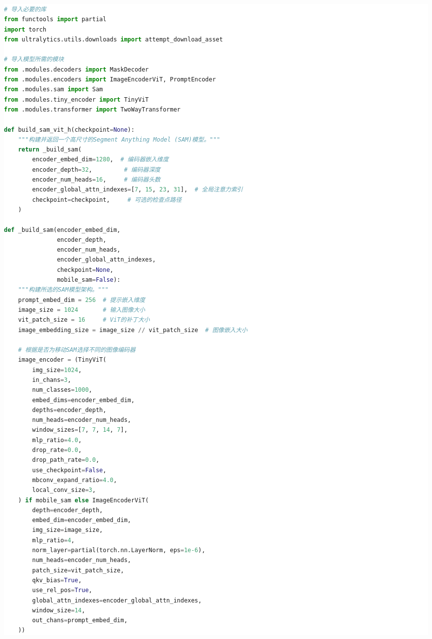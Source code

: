 ```python
# 导入必要的库
from functools import partial
import torch
from ultralytics.utils.downloads import attempt_download_asset

# 导入模型所需的模块
from .modules.decoders import MaskDecoder
from .modules.encoders import ImageEncoderViT, PromptEncoder
from .modules.sam import Sam
from .modules.tiny_encoder import TinyViT
from .modules.transformer import TwoWayTransformer

def build_sam_vit_h(checkpoint=None):
    """构建并返回一个高尺寸的Segment Anything Model (SAM)模型。"""
    return _build_sam(
        encoder_embed_dim=1280,  # 编码器嵌入维度
        encoder_depth=32,         # 编码器深度
        encoder_num_heads=16,     # 编码器头数
        encoder_global_attn_indexes=[7, 15, 23, 31],  # 全局注意力索引
        checkpoint=checkpoint,     # 可选的检查点路径
    )

def _build_sam(encoder_embed_dim,
               encoder_depth,
               encoder_num_heads,
               encoder_global_attn_indexes,
               checkpoint=None,
               mobile_sam=False):
    """构建所选的SAM模型架构。"""
    prompt_embed_dim = 256  # 提示嵌入维度
    image_size = 1024       # 输入图像大小
    vit_patch_size = 16     # ViT的补丁大小
    image_embedding_size = image_size // vit_patch_size  # 图像嵌入大小

    # 根据是否为移动SAM选择不同的图像编码器
    image_encoder = (TinyViT(
        img_size=1024,
        in_chans=3,
        num_classes=1000,
        embed_dims=encoder_embed_dim,
        depths=encoder_depth,
        num_heads=encoder_num_heads,
        window_sizes=[7, 7, 14, 7],
        mlp_ratio=4.0,
        drop_rate=0.0,
        drop_path_rate=0.0,
        use_checkpoint=False,
        mbconv_expand_ratio=4.0,
        local_conv_size=3,
    ) if mobile_sam else ImageEncoderViT(
        depth=encoder_depth,
        embed_dim=encoder_embed_dim,
        img_size=image_size,
        mlp_ratio=4,
        norm_layer=partial(torch.nn.LayerNorm, eps=1e-6),
        num_heads=encoder_num_heads,
        patch_size=vit_patch_size,
        qkv_bias=True,
        use_rel_pos=True,
        global_attn_indexes=encoder_global_attn_indexes,
        window_size=14,
        out_chans=prompt_embed_dim,
    ))
```